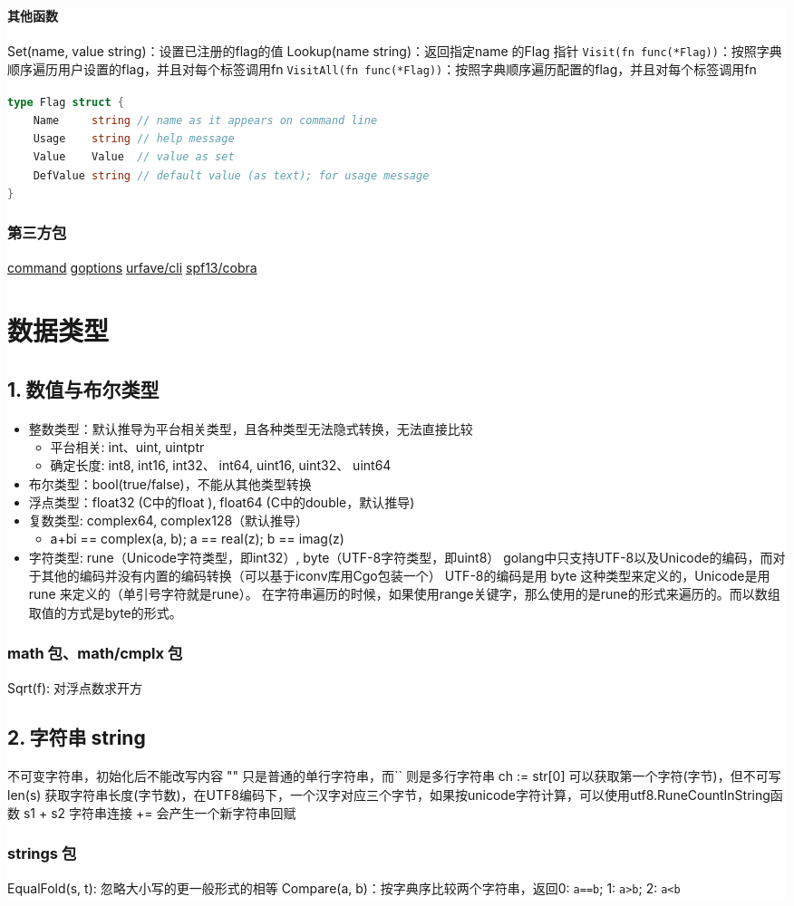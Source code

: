 #### 其他函数
Set(name, value string)：设置已注册的flag的值
Lookup(name string)：返回指定name 的Flag 指针
`Visit(fn func(*Flag))`：按照字典顺序遍历用户设置的flag，并且对每个标签调用fn
`VisitAll(fn func(*Flag))`：按照字典顺序遍历配置的flag，并且对每个标签调用fn

```go
type Flag struct {
    Name     string // name as it appears on command line
    Usage    string // help message
    Value    Value  // value as set
    DefValue string // default value (as text); for usage message
}
```

### 第三方包
[command](https://github.com/polaris1119/command)
[goptions](https://github.com/polaris1119/goptions)
[urfave/cli](https://github.com/urfave/cli)
[spf13/cobra](https://github.com/spf13/cobra)


# 数据类型
## 1. 数值与布尔类型
+ 整数类型：默认推导为平台相关类型，且各种类型无法隐式转换，无法直接比较
  + 平台相关: int、uint, uintptr
  + 确定长度: int8, int16, int32、 int64, uint16, uint32、 uint64
+ 布尔类型：bool(true/false)，不能从其他类型转换
+ 浮点类型：float32 (C中的float ), float64 (C中的double，默认推导) 
+ 复数类型: complex64, complex128（默认推导）
  + a+bi == complex(a, b); a == real(z); b == imag(z)
+ 字符类型: rune（Unicode字符类型，即int32）, byte（UTF-8字符类型，即uint8）
golang中只支持UTF-8以及Unicode的编码，而对于其他的编码并没有内置的编码转换（可以基于iconv库用Cgo包装一个）
UTF-8的编码是用 byte 这种类型来定义的，Unicode是用 rune 来定义的（单引号字符就是rune）。
在字符串遍历的时候，如果使用range关键字，那么使用的是rune的形式来遍历的。而以数组取值的方式是byte的形式。

### math 包、math/cmplx 包
Sqrt(f): 对浮点数求开方


## 2. 字符串 string
不可变字符串，初始化后不能改写内容
"" 只是普通的单行字符串，而`` 则是多行字符串
ch := str[0] 可以获取第一个字符(字节)，但不可写
len(s) 获取字符串长度(字节数)，在UTF8编码下，一个汉字对应三个字节，如果按unicode字符计算，可以使用utf8.RuneCountInString函数
s1 + s2 字符串连接
+= 会产生一个新字符串回赋

### strings 包
EqualFold(s, t): 忽略大小写的更一般形式的相等
Compare(a, b)：按字典序比较两个字符串，返回0: `a==b`; 1: `a>b`; 2: `a<b`
